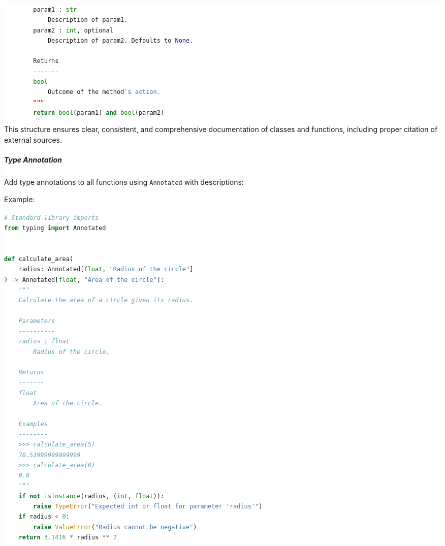 ```python
        param1 : str
            Description of param1.
        param2 : int, optional
            Description of param2. Defaults to None.

        Returns
        -------
        bool
            Outcome of the method's action.
        """
        return bool(param1) and bool(param2)
```

This structure ensures clear, consistent, and comprehensive documentation of classes and functions, including proper
citation of external sources.

##### Type Annotation

Add type annotations to all functions using `Annotated` with descriptions:

Example:

```python
# Standard library imports
from typing import Annotated


def calculate_area(
    radius: Annotated[float, "Radius of the circle"]
) -> Annotated[float, "Area of the circle"]:
    """
    Calculate the area of a circle given its radius.

    Parameters
    ----------
    radius : float
        Radius of the circle.

    Returns
    -------
    float
        Area of the circle.

    Examples
    --------
    >>> calculate_area(5)
    78.53999999999999
    >>> calculate_area(0)
    0.0
    """
    if not isinstance(radius, (int, float)):
        raise TypeError("Expected int or float for parameter 'radius'")
    if radius < 0:
        raise ValueError("Radius cannot be negative")
    return 3.1416 * radius ** 2

```
